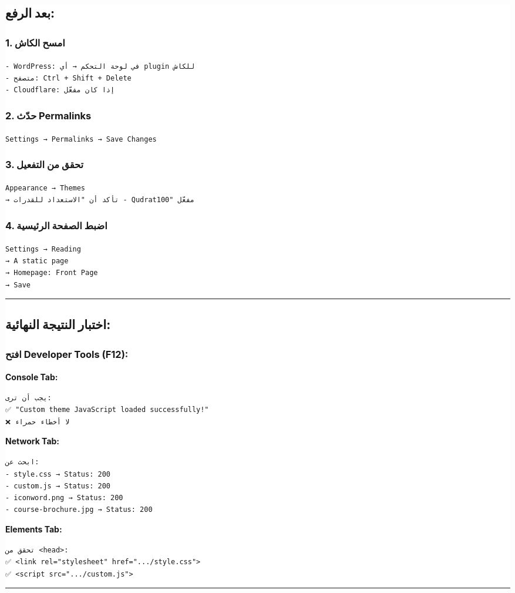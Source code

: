 
## بعد الرفع:

### 1. امسح الكاش
```
- WordPress: في لوحة التحكم → أي plugin للكاش
- متصفح: Ctrl + Shift + Delete
- Cloudflare: إذا كان مفعّل
```

### 2. حدّث Permalinks
```
Settings → Permalinks → Save Changes
```

### 3. تحقق من التفعيل
```
Appearance → Themes
→ تأكد أن "الاستعداد للقدرات - Qudrat100" مفعّل
```

### 4. اضبط الصفحة الرئيسية
```
Settings → Reading
→ A static page
→ Homepage: Front Page
→ Save
```

---

## اختبار النتيجة النهائية:

### افتح Developer Tools (F12):

**Console Tab:**
```
يجب أن ترى:
✅ "Custom theme JavaScript loaded successfully!"
❌ لا أخطاء حمراء
```

**Network Tab:**
```
ابحث عن:
- style.css → Status: 200
- custom.js → Status: 200
- iconword.png → Status: 200
- course-brochure.jpg → Status: 200
```

**Elements Tab:**
```
تحقق من <head>:
✅ <link rel="stylesheet" href=".../style.css">
✅ <script src=".../custom.js">
```

---
